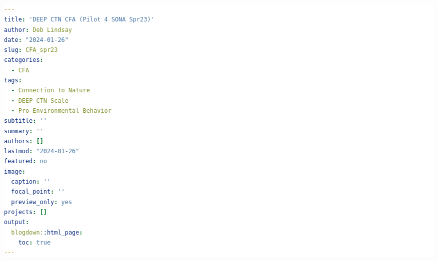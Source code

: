 ```yaml
---
title: 'DEEP CTN CFA (Pilot 4 SONA Spr23)'
author: Deb Lindsay
date: "2024-01-26"
slug: CFA_spr23
categories: 
  - CFA
tags:
  - Connection to Nature
  - DEEP CTN Scale
  - Pro-Environmental Behavior
subtitle: ''
summary: ''
authors: []
lastmod: "2024-01-26"
featured: no
image:
  caption: ''
  focal_point: ''
  preview_only: yes
projects: []
output:
  blogdown::html_page:
    toc: true
---
```


<link href="{{< blogdown/postref >}}index.en_files/tabwid/tabwid.css" rel="stylesheet" />
<script src="{{< blogdown/postref >}}index.en_files/tabwid/tabwid.js"></script>
<link href="{{< blogdown/postref >}}index.en_files/tabwid/tabwid.css" rel="stylesheet" />
<script src="{{< blogdown/postref >}}index.en_files/tabwid/tabwid.js"></script>
<link href="{{< blogdown/postref >}}index.en_files/tabwid/tabwid.css" rel="stylesheet" />
<script src="{{< blogdown/postref >}}index.en_files/tabwid/tabwid.js"></script>
<link href="{{< blogdown/postref >}}index.en_files/tabwid/tabwid.css" rel="stylesheet" />
<script src="{{< blogdown/postref >}}index.en_files/tabwid/tabwid.js"></script>
<link href="{{< blogdown/postref >}}index.en_files/tabwid/tabwid.css" rel="stylesheet" />
<script src="{{< blogdown/postref >}}index.en_files/tabwid/tabwid.js"></script>
<link href="{{< blogdown/postref >}}index.en_files/tabwid/tabwid.css" rel="stylesheet" />
<script src="{{< blogdown/postref >}}index.en_files/tabwid/tabwid.js"></script>
<link href="{{< blogdown/postref >}}index.en_files/tabwid/tabwid.css" rel="stylesheet" />
<script src="{{< blogdown/postref >}}index.en_files/tabwid/tabwid.js"></script>
<link href="{{< blogdown/postref >}}index.en_files/tabwid/tabwid.css" rel="stylesheet" />
<script src="{{< blogdown/postref >}}index.en_files/tabwid/tabwid.js"></script>
<link href="{{< blogdown/postref >}}index.en_files/tabwid/tabwid.css" rel="stylesheet" />
<script src="{{< blogdown/postref >}}index.en_files/tabwid/tabwid.js"></script>
<link href="{{< blogdown/postref >}}index.en_files/tabwid/tabwid.css" rel="stylesheet" />
<script src="{{< blogdown/postref >}}index.en_files/tabwid/tabwid.js"></script>
<link href="{{< blogdown/postref >}}index.en_files/tabwid/tabwid.css" rel="stylesheet" />
<script src="{{< blogdown/postref >}}index.en_files/tabwid/tabwid.js"></script>
<link href="{{< blogdown/postref >}}index.en_files/tabwid/tabwid.css" rel="stylesheet" />
<script src="{{< blogdown/postref >}}index.en_files/tabwid/tabwid.js"></script>
